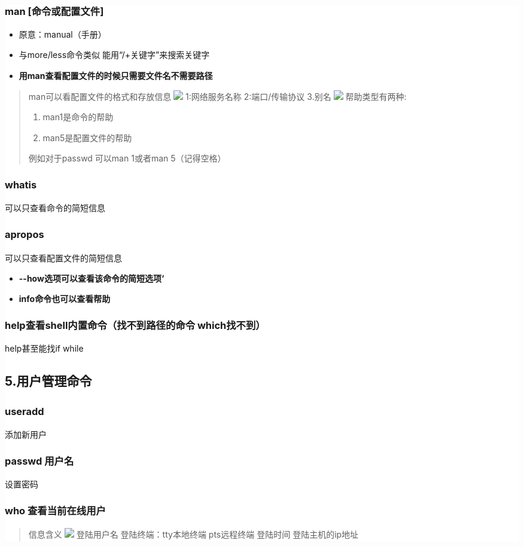 ### **man \[命令或配置文件]**

-   原意：manual（手册）

-   与more/less命令类似 能用“/+关键字”来搜索关键字

-   **用man查看配置文件的时候只需要文件名不需要路径**

> man可以看配置文件的格式和存放信息
> ![](https://github.com/Missyesterday/Picture/blob/main/611a7b98-36ce-4832-804e-e77381a63018.png?raw=true)
> 1:网络服务名称 2:端口/传输协议 3.别名
> ![](https://github.com/Missyesterday/Picture/blob/main/d51f4534-2bc7-4431-abb2-93a08c418099.png?raw=true)
> 帮助类型有两种:
>
> 1.  man1是命令的帮助
>
> 2.  man5是配置文件的帮助
>
> 例如对于passwd 可以man 1或者man 5（记得空格）

### **whatis**

可以只查看命令的简短信息

### **apropos**

可以只查看配置文件的简短信息

-   **--how选项可以查看该命令的简短选项‘**

-   **info命令也可以查看帮助**

### **help查看shell内置命令（找不到路径的命令 which找不到）**

help甚至能找if while

## 5.用户管理命令

### **useradd**

添加新用户

### **passwd 用户名**

设置密码

### **who 查看当前在线用户**

> 信息含义
> ![](https://github.com/Missyesterday/Picture/blob/main/21636fde-084b-4d76-b698-b2f641a508fc.png?raw=true)
> 登陆用户名  登陆终端：tty本地终端 pts远程终端    登陆时间 登陆主机的ip地址
